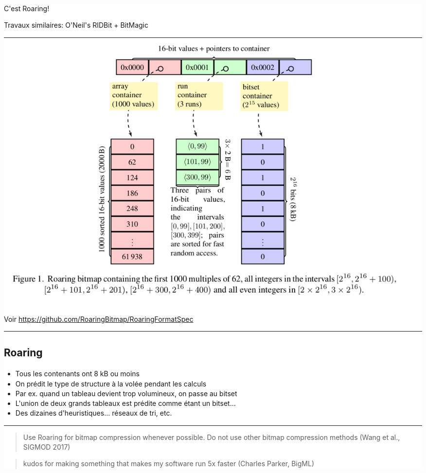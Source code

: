 C'est Roaring!
 
Travaux similaires: O'Neil's RIDBit + BitMagic
  
---

<img src="roaringstruct.png" />

Voir https://github.com/RoaringBitmap/RoaringFormatSpec

 ----
 
 ## Roaring
 
 - Tous les contenants ont  8 kB ou moins
 - On prédit le type de structure à la volée pendant les calculs
 - Par ex. quand un tableau devient trop volumineux, on passe au bitset
 - L'union de deux grands tableaux est prédite comme étant un bitset...
 - Des dizaines d'heuristiques... réseaux de tri, etc.

---

> Use Roaring for bitmap compression whenever possible. Do not use other bitmap compression methods (Wang et al., SIGMOD 2017)

> kudos for making something that makes my software run 5x faster (Charles Parker, BigML)
